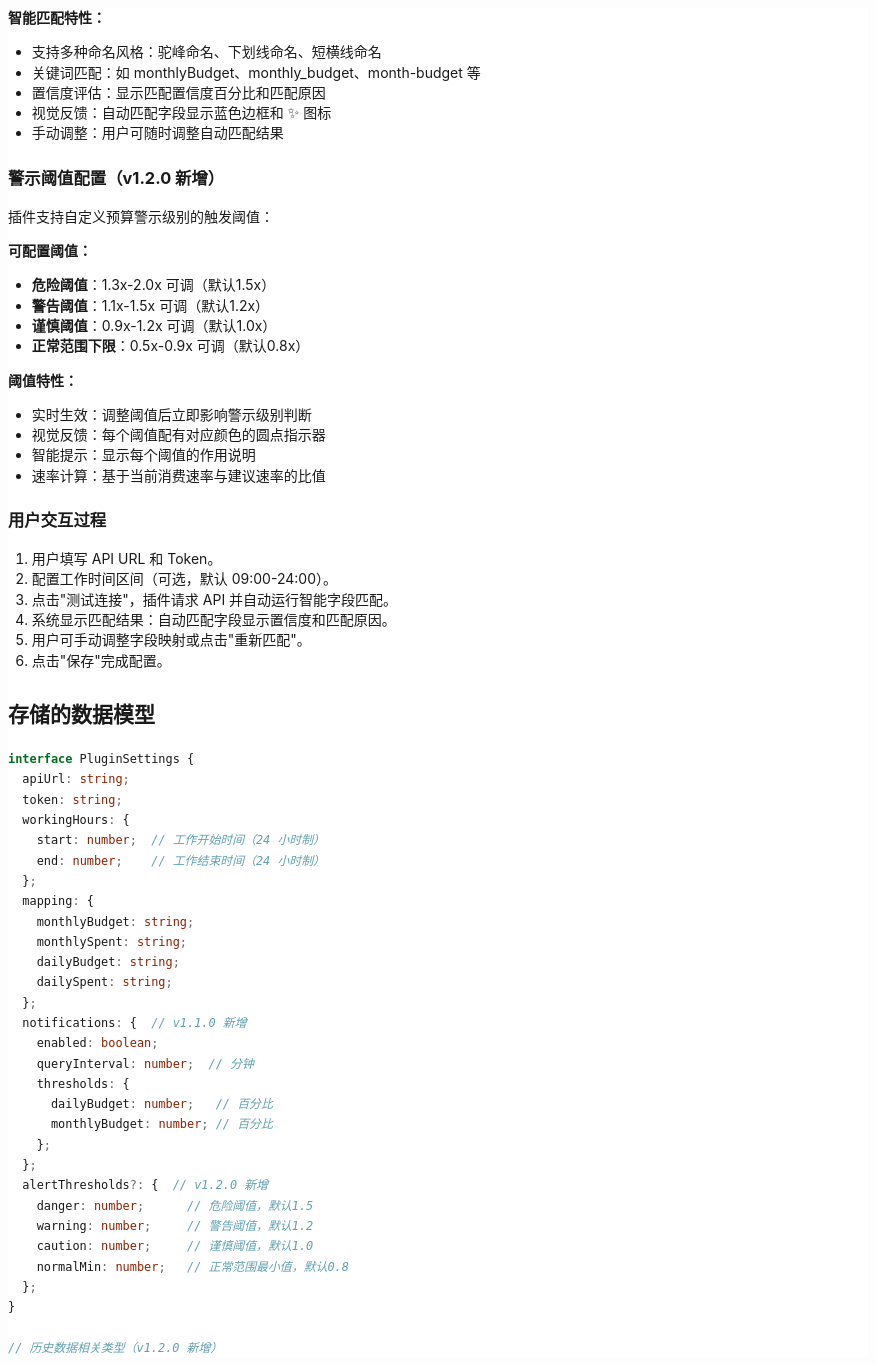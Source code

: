 **智能匹配特性：**
- 支持多种命名风格：驼峰命名、下划线命名、短横线命名
- 关键词匹配：如 monthlyBudget、monthly_budget、month-budget 等
- 置信度评估：显示匹配置信度百分比和匹配原因
- 视觉反馈：自动匹配字段显示蓝色边框和 ✨ 图标
- 手动调整：用户可随时调整自动匹配结果

### 警示阈值配置（v1.2.0 新增）

插件支持自定义预算警示级别的触发阈值：

**可配置阈值：**
- **危险阈值**：1.3x-2.0x 可调（默认1.5x）
- **警告阈值**：1.1x-1.5x 可调（默认1.2x）
- **谨慎阈值**：0.9x-1.2x 可调（默认1.0x）
- **正常范围下限**：0.5x-0.9x 可调（默认0.8x）

**阈值特性：**
- 实时生效：调整阈值后立即影响警示级别判断
- 视觉反馈：每个阈值配有对应颜色的圆点指示器
- 智能提示：显示每个阈值的作用说明
- 速率计算：基于当前消费速率与建议速率的比值

### 用户交互过程

1. 用户填写 API URL 和 Token。
2. 配置工作时间区间（可选，默认 09:00-24:00）。
3. 点击"测试连接"，插件请求 API 并自动运行智能字段匹配。
4. 系统显示匹配结果：自动匹配字段显示置信度和匹配原因。
5. 用户可手动调整字段映射或点击"重新匹配"。
6. 点击"保存"完成配置。

## 存储的数据模型

```typescript
interface PluginSettings {
  apiUrl: string;
  token: string;
  workingHours: {
    start: number;  // 工作开始时间（24 小时制）
    end: number;    // 工作结束时间（24 小时制）
  };
  mapping: {
    monthlyBudget: string;
    monthlySpent: string;
    dailyBudget: string;
    dailySpent: string;
  };
  notifications: {  // v1.1.0 新增
    enabled: boolean;
    queryInterval: number;  // 分钟
    thresholds: {
      dailyBudget: number;   // 百分比
      monthlyBudget: number; // 百分比
    };
  };
  alertThresholds?: {  // v1.2.0 新增
    danger: number;      // 危险阈值，默认1.5
    warning: number;     // 警告阈值，默认1.2
    caution: number;     // 谨慎阈值，默认1.0
    normalMin: number;   // 正常范围最小值，默认0.8
  };
}

// 历史数据相关类型（v1.2.0 新增）
```